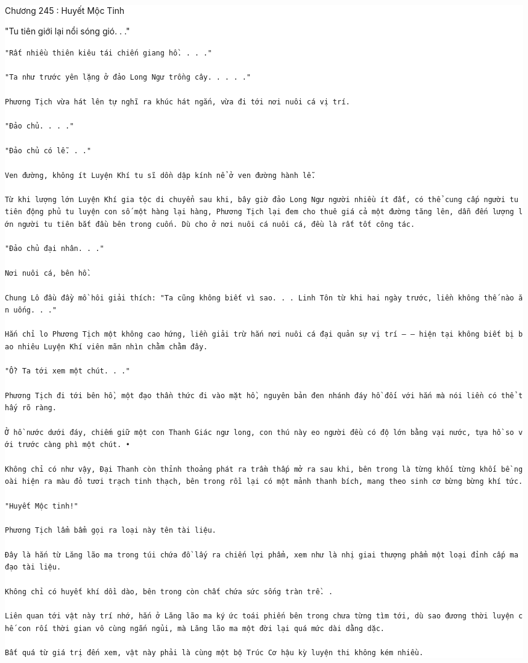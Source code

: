 




Chương 245 : Huyết Mộc Tinh


"Tu tiên giới lại nổi sóng gió. . ."

	"Rất nhiều thiên kiêu tái chiến giang hồ. . . ."

	"Ta như trước yên lặng ở đảo Long Ngư trồng cây. . . . ."

	Phương Tịch vừa hát lên tự nghĩ ra khúc hát ngắn, vừa đi tới nơi nuôi cá vị trí.

	"Đảo chủ. . . ."

	"Đảo chủ có lễ. . ."

	Ven đường, không ít Luyện Khí tu sĩ dồn dập kính nể ở ven đường hành lễ.

	Từ khi lượng lớn Luyện Khí gia tộc di chuyển sau khi, bây giờ đảo Long Ngư người nhiều ít đất, có thể cung cấp người tu tiên động phủ tu luyện con số một hàng lại hàng, Phương Tịch lại đem cho thuê giá cả một đường tăng lên, dẫn đến lượng lớn người tu tiên bắt đầu bên trong cuốn. Dù cho ở nơi nuôi cá nuôi cá, đều là rất tốt công tác.

	"Đảo chủ đại nhân. . ."

	Nơi nuôi cá, bên hồ.

	Chung Lô đầu đầy mồ hôi giải thích: "Ta cũng không biết vì sao. . . Linh Tôn từ khi hai ngày trước, liền không thế nào ăn uống. . ."

	Hắn chỉ lo Phương Tịch một không cao hứng, liền giải trừ hắn nơi nuôi cá đại quản sự vị trí — — hiện tại không biết bị bao nhiêu Luyện Khí viên mãn nhìn chằm chằm đây.

	"Ồ? Ta tới xem một chút. . ."

	Phương Tịch đi tới bên hồ, một đạo thần thức đi vào mặt hồ, nguyên bản đen nhánh đáy hồ đối với hắn mà nói liền có thể thấy rõ ràng.

	Ở hồ nước dưới đáy, chiếm giữ một con Thanh Giác ngư long, con thú này eo người đều có độ lớn bằng vại nước, tựa hồ so với trước càng phì một chút. •

	Không chỉ có như vậy, Đại Thanh còn thỉnh thoảng phát ra trầm thấp mở ra sau khi, bên trong là từng khối từng khối bề ngoài hiện ra màu đỏ tươi trạch tinh thạch, bên trong rồi lại có một mảnh thanh bích, mang theo sinh cơ bừng bừng khí tức.

	"Huyết Mộc tinh!"

	Phương Tịch lẩm bẩm gọi ra loại này tên tài liệu.

	Đây là hắn từ Lăng lão ma trong túi chứa đồ lấy ra chiến lợi phẩm, xem như là nhị giai thượng phẩm một loại đỉnh cấp ma đạo tài liệu.

	Không chỉ có huyết khí dồi dào, bên trong còn chất chứa sức sống tràn trề. .

	Liên quan tới vật này trí nhớ, hắn ở Lăng lão ma ký ức toái phiến bên trong chưa từng tìm tới, dù sao đương thời luyện chế con rối thời gian vô cùng ngắn ngủi, mà Lăng lão ma một đời lại quá mức dài dằng dặc.

	Bất quá từ giá trị đến xem, vật này phải là cùng một bộ Trúc Cơ hậu kỳ luyện thi không kém nhiều.
